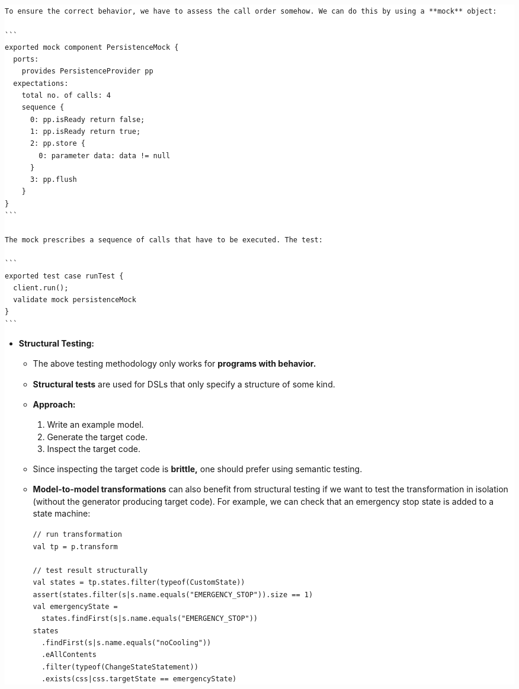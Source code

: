     To ensure the correct behavior, we have to assess the call order somehow. We can do this by using a **mock** object:

    ```
    exported mock component PersistenceMock { 
      ports:
        provides PersistenceProvider pp 
      expectations:
        total no. of calls: 4 
        sequence {
          0: pp.isReady return false; 
          1: pp.isReady return true; 
          2: pp.store {
            0: parameter data: data != null 
          }
          3: pp.flush 
        }
    }
    ```

    The mock prescribes a sequence of calls that have to be executed. The test:

    ```
    exported test case runTest { 
      client.run();
      validate mock persistenceMock
    }
    ```

- **Structural Testing:**

  - The above testing methodology only works for **programs with behavior.**

  - **Structural tests** are used for DSLs that only specify a structure of some kind.

  - **Approach:**

    1. Write an example model.
    2. Generate the target code.
    3. Inspect the target code.

  - Since inspecting the target code is **brittle,** one should prefer using semantic testing.

  - **Model-to-model transformations** can also benefit from structural testing if we want to test the transformation in isolation (without the generator producing target code). For example, we can check that an emergency stop state is added to a state machine:

    ```
    // run transformation 
    val tp = p.transform
    
    // test result structurally
    val states = tp.states.filter(typeof(CustomState))
    assert(states.filter(s|s.name.equals("EMERGENCY_STOP")).size == 1)
    val emergencyState = 
      states.findFirst(s|s.name.equals("EMERGENCY_STOP"))
    states
      .findFirst(s|s.name.equals("noCooling"))
      .eAllContents
      .filter(typeof(ChangeStateStatement))
      .exists(css|css.targetState == emergencyState)
    ```
